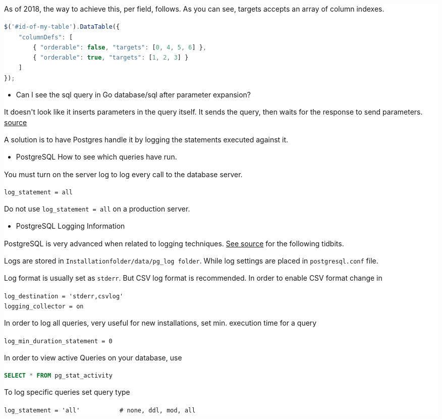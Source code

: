 As of 2018, the way to achieve this, per field, follows.  As you can see,
targets accepts an array of column indexes.

```javascript
$('#id-of-my-table').DataTable({
    "columnDefs": [
        { "orderable": false, "targets": [0, 4, 5, 6] },
        { "orderable": true, "targets": [1, 2, 3] }
    ]
});
```


* Can I see the sql query in Go database/sql after parameter expansion?

It doesn't look like it inserts parameters in the query itself. It sends the query, then waits for the response to send parameters.  [source](https://stackoverflow.com/questions/20913669/see-query-with-arguments-in-go-database-sql-package)

A solution is to have Postgres handle it by logging the statements executed against it.

* PostgreSQL How to see which queries have run.

You must turn on the server log to log every call to the database server.

```log
log_statement = all
```

Do not use `log_statement = all` on a production server. 

* PostgreSQL Logging Information

PostgreSQL is very advanced when related to logging techniques.  [See source](https://stackoverflow.com/questions/8208310/postgresql-how-to-see-which-queries-have-run) for the following tidbits.

Logs are stored in `Installationfolder/data/pg_log folder`. While log settings are placed in `postgresql.conf` file.

Log format is usually set as `stderr`. But CSV log format is recommended. In order to enable CSV format change in

```log
log_destination = 'stderr,csvlog'
logging_collector = on
```

In order to log all queries, very useful for new installations, set min. execution time for a query

```log
log_min_duration_statement = 0
```

In order to view active Queries on your database, use

```sql
SELECT * FROM pg_stat_activity
```

To log specific queries set query type

```log
log_statement = 'all'           # none, ddl, mod, all
```
